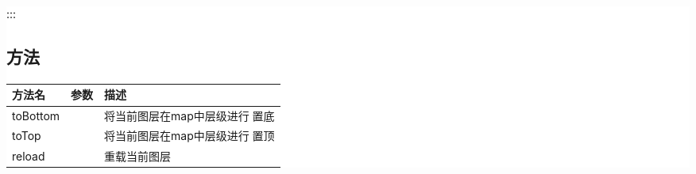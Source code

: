 :::

## 方法

| 方法名      | 参数 | 描述                |
|:---------|:---|:------------------|
| toBottom |    | 将当前图层在map中层级进行 置底 |
| toTop    |    | 将当前图层在map中层级进行 置顶 |
| reload   |    | 重载当前图层            |
